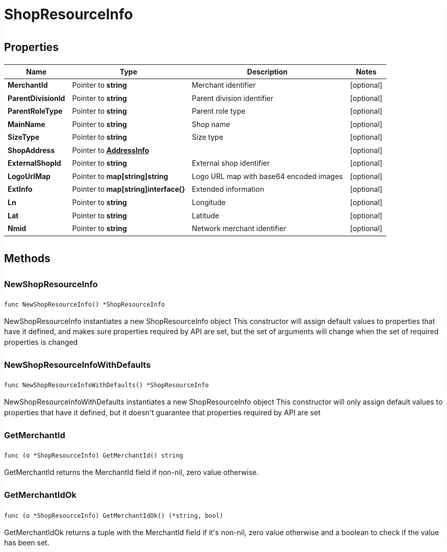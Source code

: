 # ShopResourceInfo

## Properties

Name | Type | Description | Notes
------------ | ------------- | ------------- | -------------
**MerchantId** | Pointer to **string** | Merchant identifier | [optional] 
**ParentDivisionId** | Pointer to **string** | Parent division identifier | [optional] 
**ParentRoleType** | Pointer to **string** | Parent role type | [optional] 
**MainName** | Pointer to **string** | Shop name | [optional] 
**SizeType** | Pointer to **string** | Size type | [optional] 
**ShopAddress** | Pointer to [**AddressInfo**](AddressInfo.md) |  | [optional] 
**ExternalShopId** | Pointer to **string** | External shop identifier | [optional] 
**LogoUrlMap** | Pointer to **map[string]string** | Logo URL map with base64 encoded images | [optional] 
**ExtInfo** | Pointer to **map[string]interface{}** | Extended information | [optional] 
**Ln** | Pointer to **string** | Longitude | [optional] 
**Lat** | Pointer to **string** | Latitude | [optional] 
**Nmid** | Pointer to **string** | Network merchant identifier | [optional] 

## Methods

### NewShopResourceInfo

`func NewShopResourceInfo() *ShopResourceInfo`

NewShopResourceInfo instantiates a new ShopResourceInfo object
This constructor will assign default values to properties that have it defined,
and makes sure properties required by API are set, but the set of arguments
will change when the set of required properties is changed

### NewShopResourceInfoWithDefaults

`func NewShopResourceInfoWithDefaults() *ShopResourceInfo`

NewShopResourceInfoWithDefaults instantiates a new ShopResourceInfo object
This constructor will only assign default values to properties that have it defined,
but it doesn't guarantee that properties required by API are set

### GetMerchantId

`func (o *ShopResourceInfo) GetMerchantId() string`

GetMerchantId returns the MerchantId field if non-nil, zero value otherwise.

### GetMerchantIdOk

`func (o *ShopResourceInfo) GetMerchantIdOk() (*string, bool)`

GetMerchantIdOk returns a tuple with the MerchantId field if it's non-nil, zero value otherwise
and a boolean to check if the value has been set.
